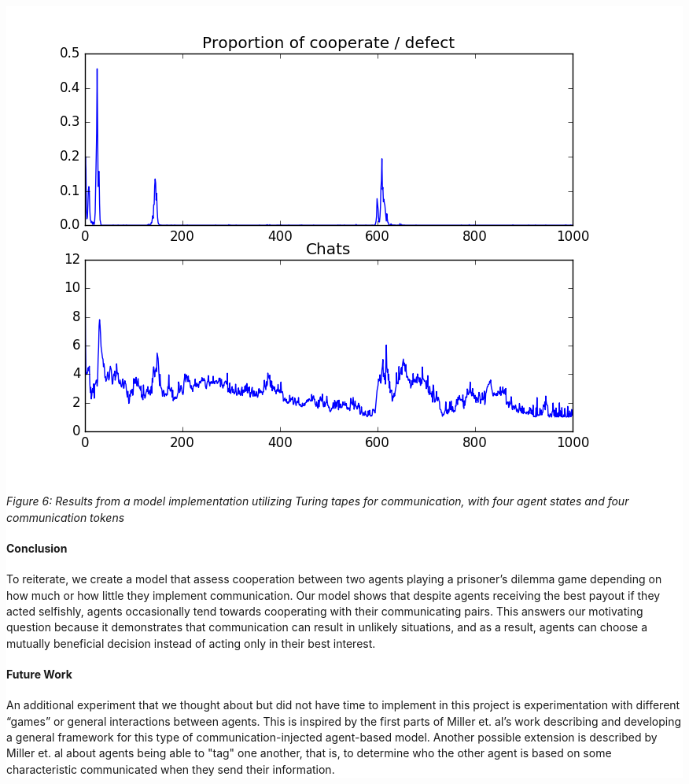 !["Turing Tape Implementation" punchline graph 2](https://github.com/phuston/ComplexityFinalProject/blob/turing/graphs/turing4state4token.png "Turing Tape Four States Four Tokens")


*Figure 6: Results from a model implementation utilizing Turing tapes for communication, with four agent states and four communication tokens*


#### Conclusion
To reiterate, we create a model that assess cooperation between two agents playing a prisoner’s dilemma game depending on how much or how little they implement communication. Our model shows that despite agents receiving the best payout if they acted selfishly, agents occasionally tend towards cooperating with their communicating pairs. This answers our motivating question because it demonstrates that communication can result in unlikely situations, and as a result, agents can choose a mutually beneficial decision instead of acting only in their best interest.


#### Future Work
An additional experiment that we thought about but did not have time to implement in this project is experimentation with different “games” or general interactions between agents. This is inspired by the first parts of Miller et. al’s work describing and developing a general framework for this type of communication-injected agent-based model. Another possible extension is described by Miller et. al about agents being able to "tag" one another, that is, to determine who the other agent is based on some characteristic communicated when they send their information.
